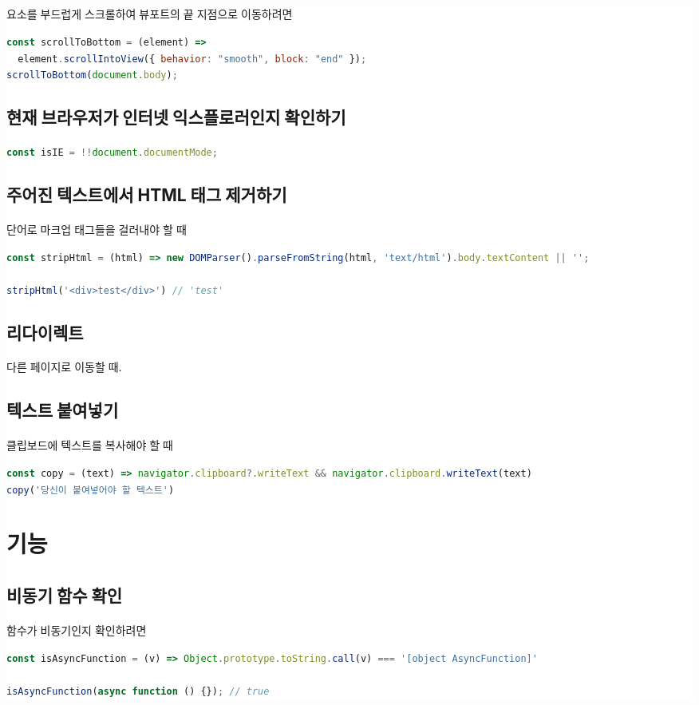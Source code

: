 요소를 부드럽게 스크롤하여 뷰포트의 끝 지점으로 이동하려면



```js
const scrollToBottom = (element) =>
  element.scrollIntoView({ behavior: "smooth", block: "end" });
scrollToBottom(document.body);
```

## 현재 브라우저가 인터넷 익스플로러인지 확인하기

```js
const isIE = !!document.documentMode;
```

## 주어진 텍스트에서 HTML 태그 제거하기



단어로 마크업 태그들을 걸러내야 할 때

```js
const stripHtml = (html) => new DOMParser().parseFromString(html, 'text/html').body.textContent || '';

stripHtml('<div>test</div>') // 'test'
```

## 리다이렉트

다른 페이지로 이동할 때.



## 텍스트 붙여넣기

클립보드에 텍스트를 복사해야 할 때

```js
const copy = (text) => navigator.clipboard?.writeText && navigator.clipboard.writeText(text)
copy('당신이 붙여넣어야 할 텍스트')
```



# 기능

## 비동기 함수 확인

함수가 비동기인지 확인하려면

```js
const isAsyncFunction = (v) => Object.prototype.toString.call(v) === '[object AsyncFunction]'

isAsyncFunction(async function () {}); // true
```
